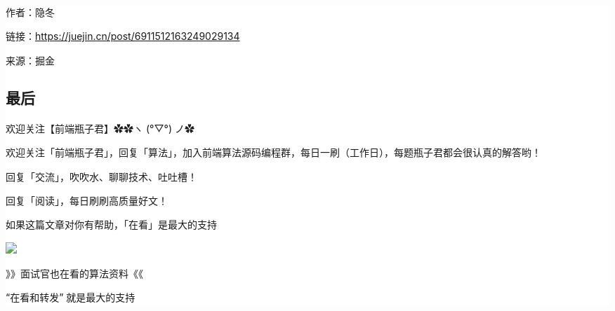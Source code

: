 作者：隐冬 

链接：https://juejin.cn/post/6911512163249029134

来源：掘金

最后
--

欢迎关注【前端瓶子君】✿✿ヽ (°▽°) ノ✿  

欢迎关注「前端瓶子君」，回复「算法」，加入前端算法源码编程群，每日一刷（工作日），每题瓶子君都会很认真的解答哟！  

回复「交流」，吹吹水、聊聊技术、吐吐槽！

回复「阅读」，每日刷刷高质量好文！

如果这篇文章对你有帮助，「在看」是最大的支持  

![](https://mmbiz.qpic.cn/mmbiz_png/pfCCZhlbMQQYTquARVybx8MjPHdibmMQ3icWt2hR5uqZiaZs5KPpGiaeiaDAM8bb6fuawMD4QUcc8rFEMrTvEIy04cw/640?wx_fmt=png)

》》面试官也在看的算法资料《《

“在看和转发” 就是最大的支持